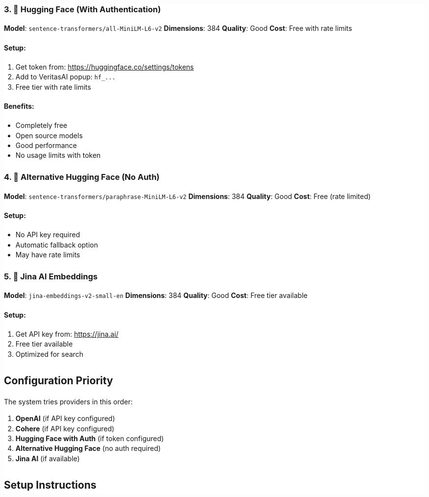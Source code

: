 ### 3. 🤗 Hugging Face (With Authentication)
**Model**: `sentence-transformers/all-MiniLM-L6-v2`
**Dimensions**: 384
**Quality**: Good
**Cost**: Free with rate limits

#### Setup:
1. Get token from: https://huggingface.co/settings/tokens
2. Add to VeritasAI popup: `hf_...`
3. Free tier with rate limits

#### Benefits:
- Completely free
- Open source models
- Good performance
- No usage limits with token

### 4. 🔄 Alternative Hugging Face (No Auth)
**Model**: `sentence-transformers/paraphrase-MiniLM-L6-v2`
**Dimensions**: 384
**Quality**: Good
**Cost**: Free (rate limited)

#### Setup:
- No API key required
- Automatic fallback option
- May have rate limits

### 5. 🚀 Jina AI Embeddings
**Model**: `jina-embeddings-v2-small-en`
**Dimensions**: 384
**Quality**: Good
**Cost**: Free tier available

#### Setup:
1. Get API key from: https://jina.ai/
2. Free tier available
3. Optimized for search

## Configuration Priority

The system tries providers in this order:
1. **OpenAI** (if API key configured)
2. **Cohere** (if API key configured)
3. **Hugging Face with Auth** (if token configured)
4. **Alternative Hugging Face** (no auth required)
5. **Jina AI** (if available)

## Setup Instructions
